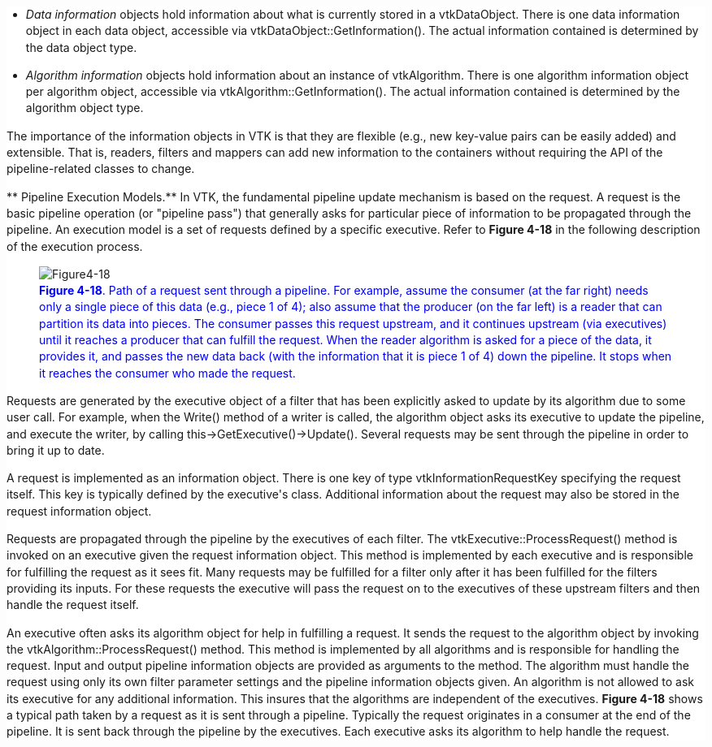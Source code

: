 * _Data information_ objects hold information about what is currently stored in a vtkDataObject. There is one data information object in each data object, accessible via vtkDataObject::GetInformation(). The actual information contained is determined by the data object type.

* _Algorithm information_ objects hold information about an instance of vtkAlgorithm. There is one algorithm information object per algorithm object, accessible via vtkAlgorithm::GetInformation(). The actual information contained is determined by the algorithm object type.

The importance of the information objects in VTK is that they are flexible (e.g., new key-value pairs can be easily added) and extensible. That is, readers, filters and mappers can add new information to the containers without requiring the API of the pipeline-related classes to change.

** Pipeline Execution Models.** In VTK, the fundamental pipeline update mechanism is based on the request. A request is the basic pipeline operation (or "pipeline pass") that generally asks for particular piece of information to be propagated through the pipeline. An execution model is a set of requests defined by a specific executive. Refer to **Figure 4-18** in the following description of the execution process.

<figure id="Figure 4-18">
  <img src="https://raw.githubusercontent.com/lorensen/VTKExamples/master/src/VTKBook/Figures/Figure4-18.png?raw=true" width="640" alt="Figure4-18">
  <figcaption style="color:blue"><b>Figure 4-18</b>. Path of a request sent through a pipeline. For example, assume the consumer (at the far right) needs only a single piece of this data (e.g., piece 1 of 4); also assume that the producer (on the far left) is a reader that can partition its data into pieces. The consumer passes this request upstream, and it continues upstream (via executives) until it reaches a producer that can fulfill the request. When the reader algorithm is asked for a piece of the data, it provides it, and passes the new data back (with the information that it is piece 1 of 4) down the pipeline. It stops when it reaches the consumer who made the request.</figcaption>
</figure>

Requests are generated by the executive object of a filter that has been explicitly asked to update by its algorithm due to some user call. For example, when the Write() method of a writer is called, the algorithm object asks its executive to update the pipeline, and execute the writer, by calling this->GetExecutive()->Update(). Several requests may be sent through the pipeline in order to bring it up to date.

A request is implemented as an information object. There is one key of type vtkInformationRequestKey specifying the request itself. This key is typically defined by the executive's class. Additional information about the request may also be stored in the request information object.
       
Requests are propagated through the pipeline by the executives of each filter. The vtkExecutive::ProcessRequest() method is invoked on an executive given the request information object. This method is implemented by each executive and is responsible for fulfilling the request as it sees fit. Many requests may be fulfilled for a filter only after it has been fulfilled for the filters providing its inputs. For these requests the executive will pass the request on to the executives of these upstream filters and then handle the request itself.

An executive often asks its algorithm object for help in fulfilling a request. It sends the request to the algorithm object by invoking the vtkAlgorithm::ProcessRequest() method. This method is implemented by all algorithms and is responsible for handling the request. Input and output pipeline information objects are provided as arguments to the method. The algorithm must handle the request using only its own filter parameter settings and the pipeline information objects given. An algorithm is not allowed to ask its executive for any additional information. This insures that the algorithms are independent of the executives. **Figure 4-18** shows a typical path taken by a request as it is sent through a pipeline. Typically the request originates in a consumer at the end of the pipeline. It is sent back through the pipeline by the executives. Each executive asks its algorithm to help handle the request.
